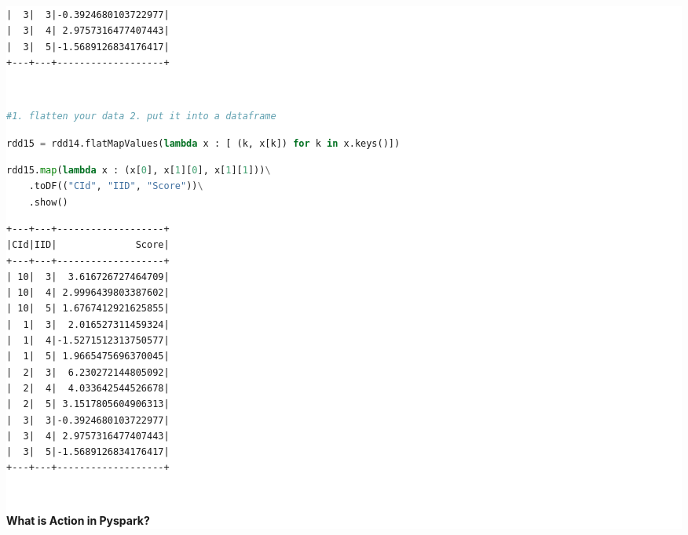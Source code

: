     |  3|  3|-0.3924680103722977|
    |  3|  4| 2.9757316477407443|
    |  3|  5|-1.5689126834176417|
    +---+---+-------------------+


​    


```python
#1. flatten your data 2. put it into a dataframe
```


```python
rdd15 = rdd14.flatMapValues(lambda x : [ (k, x[k]) for k in x.keys()])
```


```python
rdd15.map(lambda x : (x[0], x[1][0], x[1][1]))\
    .toDF(("CId", "IID", "Score"))\
    .show()
```

    +---+---+-------------------+
    |CId|IID|              Score|
    +---+---+-------------------+
    | 10|  3|  3.616726727464709|
    | 10|  4| 2.9996439803387602|
    | 10|  5| 1.6767412921625855|
    |  1|  3|  2.016527311459324|
    |  1|  4|-1.5271512313750577|
    |  1|  5| 1.9665475696370045|
    |  2|  3|  6.230272144805092|
    |  2|  4|  4.033642544526678|
    |  2|  5| 3.1517805604906313|
    |  3|  3|-0.3924680103722977|
    |  3|  4| 2.9757316477407443|
    |  3|  5|-1.5689126834176417|
    +---+---+-------------------+


​    

**What is Action in Pyspark?**
